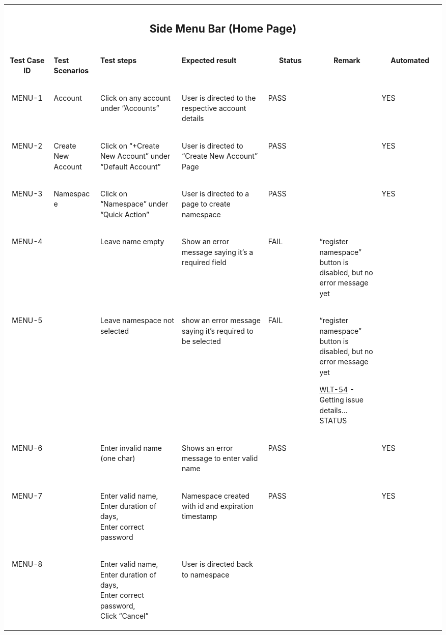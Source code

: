 <table data-layout="wide" data-local-id="a39aa603-ba83-4f2c-919c-daa30932e9cb" class="confluenceTable"><colgroup><col style="width: 100.0px;"><col style="width: 101.0px;"><col style="width: 180.0px;"><col style="width: 191.0px;"><col style="width: 112.0px;"><col style="width: 136.0px;"><col style="width: 140.0px;"></colgroup><tbody><tr><th colspan="7" class="confluenceTh"><h2 id="TestReport-1.1.8-1-SideMenuBar(HomePage)">Side Menu Bar (Home Page)</h2></th></tr><tr><td data-highlight-colour="#dee6ef" class="confluenceTd"><p style="text-align: center;"><strong>Test Case ID</strong></p></td><td data-highlight-colour="#dee6ef" class="confluenceTd"><p><strong>Test Scenarios</strong></p></td><td data-highlight-colour="#dee6ef" class="confluenceTd"><p><strong>Test steps</strong></p></td><td data-highlight-colour="#dee6ef" class="confluenceTd"><p><strong>Expected result</strong></p></td><td data-highlight-colour="#dee6ef" class="confluenceTd"><p style="text-align: center;"><strong>Status</strong></p></td><td data-highlight-colour="#dee6ef" class="confluenceTd"><p style="text-align: center;"><strong>Remark</strong></p></td><td data-highlight-colour="#dee6ef" class="confluenceTd"><p style="text-align: center;"><strong>Automated</strong></p></td></tr><tr><td class="confluenceTd"><p style="text-align: center;">MENU-1</p></td><td class="confluenceTd"><p>Account</p></td><td class="confluenceTd"><p>Click on any account under “Accounts”</p></td><td class="confluenceTd"><p>User is directed to the respective account details</p></td><td class="confluenceTd"><p><span class="status-macro aui-lozenge aui-lozenge-success">PASS</span></p></td><td class="confluenceTd"><p></p></td><td class="confluenceTd"><p><span class="status-macro aui-lozenge aui-lozenge-success">YES</span></p></td></tr><tr><td class="confluenceTd"><p style="text-align: center;">MENU-2</p></td><td class="confluenceTd"><p>Create New Account</p></td><td class="confluenceTd"><p>Click on “+Create New Account” under “Default Account”</p></td><td class="confluenceTd"><p>User is directed to “Create New Account” Page</p></td><td class="confluenceTd"><p><span class="status-macro aui-lozenge aui-lozenge-success">PASS</span></p></td><td class="confluenceTd"><p></p></td><td class="confluenceTd"><p><span class="status-macro aui-lozenge aui-lozenge-success">YES</span></p></td></tr><tr><td class="confluenceTd"><p style="text-align: center;">MENU-3</p></td><td rowspan="8" class="confluenceTd"><p>Namespace</p></td><td class="confluenceTd"><p>Click on “Namespace” under “Quick Action”</p></td><td class="confluenceTd"><p>User is directed to a page to create namespace</p></td><td class="confluenceTd"><p><span class="status-macro aui-lozenge aui-lozenge-success">PASS</span></p></td><td class="confluenceTd"><p></p></td><td class="confluenceTd"><p><span class="status-macro aui-lozenge aui-lozenge-success">YES</span></p></td></tr><tr><td class="confluenceTd"><p style="text-align: center;">MENU-4</p></td><td class="confluenceTd"><p>Leave name empty</p></td><td class="confluenceTd"><p>Show an error message saying it’s a required field</p></td><td class="confluenceTd"><p><span class="status-macro aui-lozenge aui-lozenge-error">FAIL</span></p></td><td class="confluenceTd"><p>“register namespace” button is disabled, but no error message yet</p><p></p></td><td class="confluenceTd"><p></p></td></tr><tr><td class="confluenceTd"><p style="text-align: center;">MENU-5</p></td><td class="confluenceTd"><p>Leave namespace not selected</p></td><td class="confluenceTd"><p>show an error message saying it’s required to be selected</p></td><td class="confluenceTd"><p><span class="status-macro aui-lozenge aui-lozenge-error">FAIL</span></p></td><td class="confluenceTd"><p>“register namespace” button is disabled, but no error message yet</p><p><span class="confluence-jim-macro jira-issue" data-jira-key="WLT-54" data-client-id="SINGLE_5581e30e-876a-3bbe-9902-86eb613cb022_2499248129_5b142d79091e9f17116363a5"><a href="https://nemspfs.atlassian.net/browse/WLT-54" class="jira-issue-key"><span class="aui-icon aui-icon-wait issue-placeholder"></span>WLT-54</a> - <span class="summary">Getting issue details...</span> <span class="aui-lozenge aui-lozenge-subtle aui-lozenge-default issue-placeholder">STATUS</span></span></p></td><td class="confluenceTd"><p></p></td></tr><tr><td class="confluenceTd"><p style="text-align: center;">MENU-6</p></td><td class="confluenceTd"><p>Enter invalid name (one char)</p></td><td class="confluenceTd"><p>Shows an error message to enter valid name</p></td><td class="confluenceTd"><p><span class="status-macro aui-lozenge aui-lozenge-success">PASS</span></p></td><td class="confluenceTd"><p></p></td><td class="confluenceTd"><p><span class="status-macro aui-lozenge aui-lozenge-success">YES</span></p></td></tr><tr><td class="confluenceTd"><p style="text-align: center;">MENU-7</p></td><td class="confluenceTd"><p>Enter valid name,<br>Enter duration of days,<br>Enter correct password</p></td><td class="confluenceTd"><p>Namespace created with id and expiration timestamp</p></td><td class="confluenceTd"><p><span class="status-macro aui-lozenge aui-lozenge-success">PASS</span></p></td><td class="confluenceTd"><p></p></td><td class="confluenceTd"><p><span class="status-macro aui-lozenge aui-lozenge-success">YES</span></p></td></tr><tr><td class="confluenceTd"><p style="text-align: center;">MENU-8</p></td><td class="confluenceTd"><p>Enter valid name,<br>Enter duration of days,<br>Enter correct password,<br>Click “Cancel”</p></td><td class="confluenceTd"><p>User is directed back to namespace